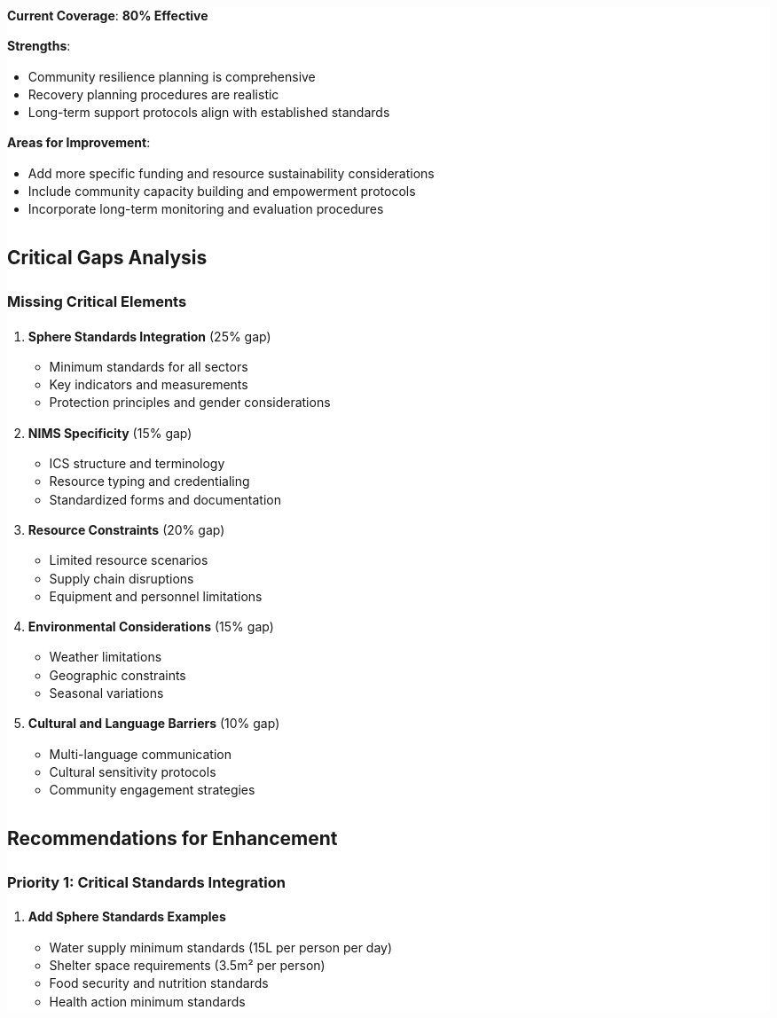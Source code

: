 **Current Coverage**: **80% Effective**

**Strengths**:

- Community resilience planning is comprehensive
- Recovery planning procedures are realistic
- Long-term support protocols align with established standards

**Areas for Improvement**:

- Add more specific funding and resource sustainability considerations
- Include community capacity building and empowerment protocols
- Incorporate long-term monitoring and evaluation procedures

## Critical Gaps Analysis

### **Missing Critical Elements**

1. **Sphere Standards Integration** (25% gap)

   - Minimum standards for all sectors
   - Key indicators and measurements
   - Protection principles and gender considerations

2. **NIMS Specificity** (15% gap)

   - ICS structure and terminology
   - Resource typing and credentialing
   - Standardized forms and documentation

3. **Resource Constraints** (20% gap)

   - Limited resource scenarios
   - Supply chain disruptions
   - Equipment and personnel limitations

4. **Environmental Considerations** (15% gap)

   - Weather limitations
   - Geographic constraints
   - Seasonal variations

5. **Cultural and Language Barriers** (10% gap)
   - Multi-language communication
   - Cultural sensitivity protocols
   - Community engagement strategies

## Recommendations for Enhancement

### **Priority 1: Critical Standards Integration**

1. **Add Sphere Standards Examples**

   - Water supply minimum standards (15L per person per day)
   - Shelter space requirements (3.5m² per person)
   - Food security and nutrition standards
   - Health action minimum standards
